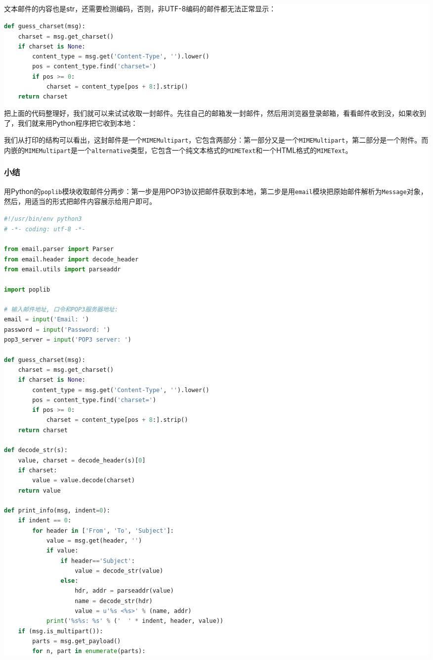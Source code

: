 文本邮件的内容也是str，还需要检测编码，否则，非UTF-8编码的邮件都无法正常显示：
```Python
def guess_charset(msg):
    charset = msg.get_charset()
    if charset is None:
        content_type = msg.get('Content-Type', '').lower()
        pos = content_type.find('charset=')
        if pos >= 0:
            charset = content_type[pos + 8:].strip()
    return charset
```
把上面的代码整理好，我们就可以来试试收取一封邮件。先往自己的邮箱发一封邮件，然后用浏览器登录邮箱，看看邮件收到没，如果收到了，我们就来用Python程序把它收到本地：

我们从打印的结构可以看出，这封邮件是一个`MIMEMultipart`，它包含两部分：第一部分又是一个`MIMEMultipart`，第二部分是一个附件。而内嵌的`MIMEMultipart`是一个`alternative`类型，它包含一个纯文本格式的`MIMEText`和一个HTML格式的`MIMEText`。

### 小结
用Python的`poplib`模块收取邮件分两步：第一步是用POP3协议把邮件获取到本地，第二步是用`email`模块把原始邮件解析为`Message`对象，然后，用适当的形式把邮件内容展示给用户即可。
```Python
#!/usr/bin/env python3
# -*- coding: utf-8 -*-

from email.parser import Parser
from email.header import decode_header
from email.utils import parseaddr

import poplib

# 输入邮件地址, 口令和POP3服务器地址:
email = input('Email: ')
password = input('Password: ')
pop3_server = input('POP3 server: ')

def guess_charset(msg):
    charset = msg.get_charset()
    if charset is None:
        content_type = msg.get('Content-Type', '').lower()
        pos = content_type.find('charset=')
        if pos >= 0:
            charset = content_type[pos + 8:].strip()
    return charset

def decode_str(s):
    value, charset = decode_header(s)[0]
    if charset:
        value = value.decode(charset)
    return value

def print_info(msg, indent=0):
    if indent == 0:
        for header in ['From', 'To', 'Subject']:
            value = msg.get(header, '')
            if value:
                if header=='Subject':
                    value = decode_str(value)
                else:
                    hdr, addr = parseaddr(value)
                    name = decode_str(hdr)
                    value = u'%s <%s>' % (name, addr)
            print('%s%s: %s' % ('  ' * indent, header, value))
    if (msg.is_multipart()):
        parts = msg.get_payload()
        for n, part in enumerate(parts):
```